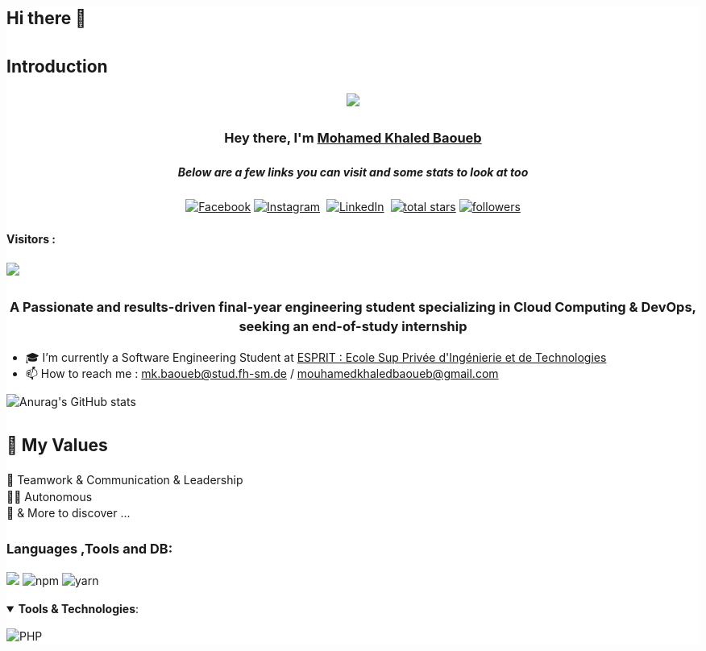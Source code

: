 ## Hi there 👋

## Introduction
<p align="center">
<img src="https://readme-typing-svg.demolab.com/?lines=3+%2B%20years%20of%20coding%20experience&font=Fira%20Code&center=true&width=700&height=45&color=fff53a&vCenter=true&pause=1000&size=25" /></a>
</p>

<h3 align="center">Hey there, I'm <a href="https://github.com/khaledg4g">Mohamed Khaled Baoueb</a></h3>
<h5 align="center">Below are a few links you can visit and some stats to look at too</h5>


<p align="center">
<a href="https://www.facebook.com/khaled.baoueb/"><img src="https://img.shields.io/badge/facebook-%231877F2.svg?&style=for-the-badge&logo=facebook&logoColor=white" alt="Facebook" /></a>
<a href="https://www.instagram.com/khaledbaoueb/"><img src="https://img.shields.io/badge/instagram-%23E4405F.svg?&style=for-the-badge&logo=instagram&logoColor=white" alt="Instagram" /></a>&nbsp;
  <a href="https://www.linkedin.com/in/mouhamed-khaled-baoueb/"><img src="https://img.shields.io/badge/linkedin-%230077B5.svg?&style=for-the-badge&logo=linkedin&logoColor=white" alt="LinkedIn" /></a>&nbsp;


  <a href="https://github.com/khaledg4g?tab=repositories&sort=stargazers">
    <img alt="total stars" title="Total stars on GitHub" src="https://custom-icon-badges.demolab.com/github/stars/khaledg4g?color=B8B92B&style=for-the-badge&labelColor=959532&logo=star"/></a>
   <a href="https://github.com/khaledg4g"><img alt="followers" title="Follow me on Github" src="https://img.shields.io/github/followers/khaledg4g?color=236ad3&style=for-the-badge&logo=github&label=Follow"/></a>
 </p>



<div>
    <h4>Visitors :</h4>
    <img src="https://visitor-count-b8lb.vercel.app/api/khaledg4g?hexColor=5ed4f3" />
</div>
   </p>

<h3 align="center">A Passionate and results-driven final-year engineering student specializing in Cloud Computing & DevOps, seeking an end-of-study internship</h3>

- 🎓 I’m currently a Software Engineering Student at [ESPRIT : Ecole Sup Privée d'Ingénierie et de Technologies](https://esprit.tn/)
- 📫 How to reach me : mk.baoueb@stud.fh-sm.de / mouhamedkhaledbaoueb@gmail.com




![Anurag's GitHub stats](https://github-profile-trophy.vercel.app/?username=khaledg4g&theme=radical&row=1&column=10)


## 💎 My Values


🙌 Teamwork & Communication & Leadership<br/>
🙋‍♂️ Autonomous <br/>
🕺 & More to discover ...

<h3 align="left">Languages ,Tools and DB:</h3> 
<p>
  <img src="https://skillicons.dev/icons?i=html,css,sass,bootstrap,js,ts,py,java,php,jquery,r,laravel,angular,spring,maven,django,symfony,dotnet,mysql,sqlite,postgres,graphql,linux,git,github,githubactions,gitlab,postman,stackoverflow,vscode,c,cpp,tailwindcss" />
 <img src="https://github.com/devicons/devicon/blob/master/icons/npm/npm-original-wordmark.svg" alt="npm" width="40" height="40"/>
  <img src="https://github.com/devicons/devicon/blob/master/icons/yarn/yarn-original-wordmark.svg" alt="yarn" width="40" height="40"/>
</p>
<details open>
  <summary> <b>Tools & Technologies</b>: </summary>
  <p align="left">
    <!-- Languages -->
    <img src="https://img.shields.io/badge/PHP-777BB4?style=for-the-badge&logo=php&logoColor=white" alt="PHP" />